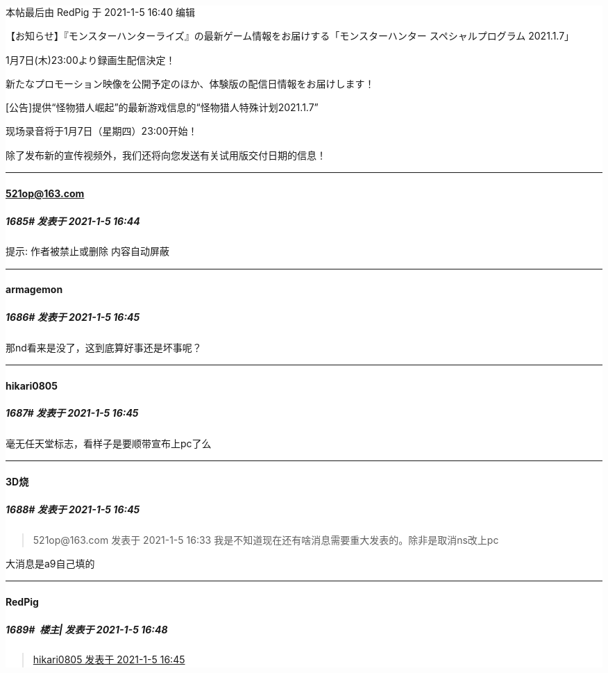 
 本帖最后由 RedPig 于 2021-1-5 16:40 编辑 

【お知らせ】『モンスターハンターライズ』の最新ゲーム情報をお届けする「モンスターハンター スペシャルプログラム 2021.1.7」

1月7日(木)23:00より録画生配信決定！

新たなプロモーション映像を公開予定のほか、体験版の配信日情報をお届けします！


[公告]提供“怪物猎人崛起”的最新游戏信息的“怪物猎人特殊计划2021.1.7”

现场录音将于1月7日（星期四）23:00开始！

除了发布新的宣传视频外，我们还将向您发送有关试用版交付日期的信息！


*****

####  521op@163.com  
##### 1685#       发表于 2021-1-5 16:44

提示: 作者被禁止或删除 内容自动屏蔽


*****

####  armagemon  
##### 1686#       发表于 2021-1-5 16:45


那nd看来是没了，这到底算好事还是坏事呢？


*****

####  hikari0805  
##### 1687#       发表于 2021-1-5 16:45


毫无任天堂标志，看样子是要顺带宣布上pc了么


*****

####  3D烧  
##### 1688#       发表于 2021-1-5 16:45


<blockquote>521op@163.com 发表于 2021-1-5 16:33
我是不知道现在还有啥消息需要重大发表的。除非是取消ns改上pc</blockquote>
大消息是a9自己填的


*****

####  RedPig  
##### 1689#         楼主| 发表于 2021-1-5 16:48


<blockquote><a href="httphttps://bbs.saraba1st.com/2b/forum.php?mod=redirect&amp;goto=findpost&amp;pid=49945670&amp;ptid=1960475" target="_blank">hikari0805 发表于 2021-1-5 16:45</a>
